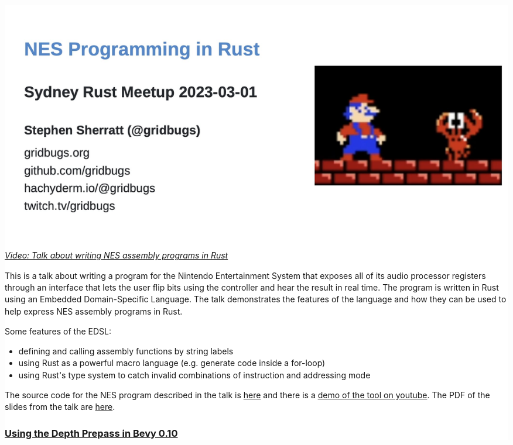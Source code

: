 [![Title slide from presentation about writing NES assembly programs in Rust](nes-programming-in-rust-cover.jpg)
_Video: Talk about writing NES assembly programs in Rust_][writing-nes-programs-in-rust-video]

This is a talk about writing a program for the Nintendo Entertainment System
that exposes all of its audio processor registers through an interface that lets
the user flip bits using the controller and hear the result in real time. The
program is written in Rust using an Embedded Domain-Specific Language. The talk
demonstrates the features of the language and how they can be used to help
express NES assembly programs in Rust.

Some features of the EDSL:

- defining and calling assembly functions by string labels
- using Rust as a powerful macro language (e.g. generate code inside a for-loop)
- using Rust's type system to catch invalid combinations of instruction and
  addressing mode

The source code for the NES program described in the talk is
[here][nes-audio-playground-github] and there is a [demo of the tool on
youtube][nes-audio-tool-demo-video]. The PDF of the slides from the talk are
[here][writing-nes-programs-in-rust-pdf].

[writing-nes-programs-in-rust-video]: https://www.youtube.com/watch?v=hs-MrEoOX5Y
[nes-audio-playground-github]: https://github.com/gridbugs/nes-audio-playground
[writing-nes-programs-in-rust-pdf]: https://raw.githubusercontent.com/gridbugs/nes-programming-in-rust-sydney-rust-meetup-2023-03-01/main/slides.pdf
[nes-audio-tool-demo-video]: https://www.youtube.com/watch?v=QHoISiWdPXo

### [Using the Depth Prepass in Bevy 0.10]


[Rust]: https://rust-lang.org
[join]: https://github.com/rust-gamedev/wg#join-the-fun
[pr]: https://github.com/rust-gamedev/rust-gamedev.github.io
[coordination]: https://github.com/rust-gamedev/rust-gamedev.github.io/issues?q=label%3Acoordination
[8bit Duels]: https://thousandthstar.github.io/
[@ThousandthStar]: https://github.com/ThousandthStar
[Bevy Engine]: https://bevyengine.org/
[latest devlog]: https://thousandthstar.github.io/posts/8bd/8bd-part6/
[8-bit Discord]: https://discord.com/invite/NbBcF4bGU5
[cybergate-yt]: https://youtube.com/channel/UClrsOso3Xk2vBWqcsHC3Z4Q
[cybergate-dis]: https://discord.gg/R7DkHqw7zJ
[@LPGhatguy]: https://twitter.com/LPGhatguy
[@evaera]: https://twitter.com/evaeraevaera
[ZOMBIE DEMO GAME]: https://lpghatguy.itch.io/zombie-demo-game
[shifting-chamber-itch]: https://maciekglowka.itch.io/shifting-chamber
[shifting-chamber-github]: https://github.com/maciekglowka/shifting_chamber
[Jumpy]: https://github.com/fishfolks/jumpy
[jumpy_v0.6.0]: https://github.com/fishfolk/jumpy/releases/tag/v0.6.0
[jumpy_v0.6.1]: https://github.com/fishfolk/jumpy/releases/tag/v0.6.1
[jumpy_twitter]: https://twitter.com/spicylobsterfam
[jumpy_discord]: https://discord.gg/4smxjcheE5
[spicy_lobster]: https://spicylobster.itch.io
[jumpy_retrospective]: https://fishfolk.org/blog/jumpy-0-6-retrospective/
[tunnet-itch]: https://puzzled-squid.itch.io/tunnet
[tunnet-steam]: https://store.steampowered.com/app/2286390/Tunnet
[tunnet-post]: https://puzzled-squid.itch.io/tunnet/devlog/507508/devlog-0-gameplay-loop-and-subnetworks
[puzzled_squid]: https://puzzledsquid.xyz
[Digital Extinction]: https://de-game.org
[de-github]: https://github.com/DigitalExtinction/Game
[de-discord]: https://discord.gg/vHMFuCWGSX
[de-reddit]: https://reddit.com/r/DigitalExtinction
[Bevy]: https://bevyengine.org
[de-video]: https://youtu.be/_ibNMDgIQDE
[de-update-05]: https://mgn.cz/blog/de05/
[de-update-06]: https://mgn.cz/blog/de06/
[wor]: https://store.steampowered.com/app/1110620/Way_of_Rhea/?utm_campaign=tmirgd&utm_source=n44
[wor-mason-remaley]: https://twitter.com/masonremaley
[wor-puzzle-fest]: https://partner.steamgames.com/doc/marketing/upcoming_events/themed_sales/puzzle_2023
[boat-journey-itch]: https://gridbugs.itch.io/boat-journey
[boat-journey-github]: https://github.com/gridbugs/boat-journey
[7drl-itch]: https://itch.io/jam/7drl-challenge-2023
[boat-journey-devlog]: https://www.gridbugs.org/7drl2023-day1/
[@polymonster]: https://github.com/polymonster
[GitHub]: https://github.com/polymonster/hotline
[Blog]: https://www.polymonster.co.uk
[Twitter]: https://twitter.com/polymonster
[Twitch]: https://www.twitch.tv/polymonstr
[YouTube]: https://www.youtube.com/channel/UCQRmui5w4Urz-h4P9CL7rmA
[bevy_engine]: https://bevyengine.org
[bevy_news]: https://bevyengine.org/news/bevy-0-10
[bevy_repo]: https://github.com/bevyengine/bevy
[@TheGrimsey]: https://mastodon.social/@TheGrimsey
["Databases & Editors (1/3)"]: https://thegrimsey.net/2023/03/07/Bevy-Four-Editor.html
["Editors (2/3): Editing entries"]: https://thegrimsey.net/2023/03/12/Bevy-Five-Editor-Two.html
["Editors (3/3): Selection dialog & new entries"]: https://thegrimsey.net/2023/03/21/Bevy-Six-Editor-Three.html
[Using the Depth Prepass in Bevy 0.10]: https://www.youtube.com/watch?v=3OHaEVHahIg
[@chrisbiscardi]: https://hachyderm.io/@chrisbiscardi
[@codetheweb]: https://github.com/codetheweb
[code_the_web_article]: https://maxisom.me/posts/applying-5-million-pixel-updates-per-second
[/r/place]: https://www.reddit.com/r/place/
[tiger-github]: https://github.com/agersant/tiger
[tiger-itch.io]: https://agersant.itch.io/tiger
[@agersant]: https://mastodon.gamedev.place/@agersant
[Tarsila]: https://github.com/yds12/tarsila
[tarsila-feats]: https://github.com/yds12/tarsila/blob/master/docs/user_guide.md
[tarsila-roadmap]: https://github.com/yds12/tarsila/blob/master/ROADMAP.md
[tarsila-contrib]: https://github.com/yds12/tarsila/blob/master/CONTRIBUTING.md
[Aseprite]: https://www.aseprite.org/
[`bevy_text_mode`]: https://crates.io/crates/bevy_text_mode
[bevy_text_mode-src]: https://github.com/yopox/bevy_text_mode
[yopox]: https://github.com/yopox
[MRMOTEXT]: https://mrmotarius.itch.io/mrmotext
[extreme_bevy]: https://johanhelsing.studio/posts/extreme-bevy
[Matchbox]: https://github.com/johanhelsing/matchbox
[matchbox-0.6]: https://johanhelsing.studio/posts/matchbox-0-6
[Bevy Rust-GPU]: https://github.com/bevy-rust-gpu
[bevy]: https://github.com/bevyengine/bevy
[rust-gpu]: https://github.com/EmbarkStudios/rust-gpu
[@Shfty]: https://github.com/Shfty
[@eddyb]: https://github.com/eddyb
[/r/rust_gamedev]: https://reddit.com/r/rust_gamedev
[@rust_gamedev]: https://twitter.com/rust_gamedev